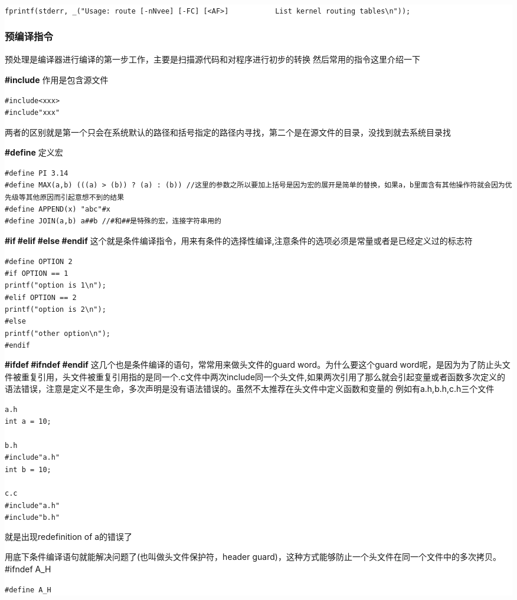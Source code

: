 	fprintf(stderr, _("Usage: route [-nNvee] [-FC] [<AF>]           List kernel routing tables\n"));


### 预编译指令
预处理是编译器进行编译的第一步工作，主要是扫描源代码和对程序进行初步的转换
然后常用的指令这里介绍一下

**#include**
作用是包含源文件

	#include<xxx>
	#include"xxx" 

两者的区别就是第一个只会在系统默认的路径和括号指定的路径内寻找，第二个是在源文件的目录，没找到就去系统目录找

**#define**
定义宏

	#define PI 3.14 
	#define MAX(a,b) (((a) > (b)) ? (a) : (b)) //这里的参数之所以要加上括号是因为宏的展开是简单的替换，如果a，b里面含有其他操作符就会因为优先级等其他原因而引起意想不到的结果
	#define APPEND(x) "abc"#x 
	#define JOIN(a,b) a##b //#和##是特殊的宏，连接字符串用的
**#if #elif #else #endif**
这个就是条件编译指令，用来有条件的选择性编译,注意条件的选项必须是常量或者是已经定义过的标志符

	#define OPTION 2
	#if OPTION == 1
	printf("option is 1\n");
	#elif OPTION == 2
	printf("option is 2\n");
	#else
	printf("other option\n");
	#endif

**#ifdef #ifndef #endif**
这几个也是条件编译的语句，常常用来做头文件的guard word。为什么要这个guard word呢，是因为为了防止头文件被重复引用，头文件被重复引用指的是同一个.c文件中两次include同一个头文件,如果两次引用了那么就会引起变量或者函数多次定义的语法错误，注意是定义不是生命，多次声明是没有语法错误的。虽然不太推荐在头文件中定义函数和变量的
例如有a.h,b.h,c.h三个文件

	a.h
	int a = 10;
	
	b.h
	#include"a.h"
	int b = 10;
	
	c.c
	#include"a.h"
	#include"b.h"
就是出现redefinition of a的错误了

用底下条件编译语句就能解决问题了(也叫做头文件保护符，header guard)，这种方式能够防止一个头文件在同一个文件中的多次拷贝。
    #ifndef A_H
      
    #define A_H
    